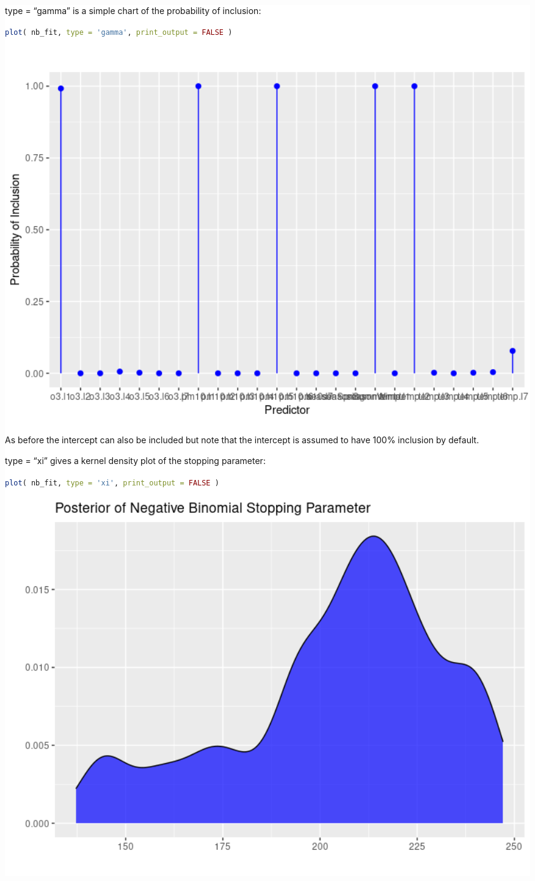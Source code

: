 type = “gamma” is a simple chart of the probability of inclusion:

``` r
plot( nb_fit, type = 'gamma', print_output = FALSE )
```

<img src="man/figures/README-NB_regression_gamma_plot-1.png" width="100%" />

As before the intercept can also be included but note that the intercept
is assumed to have 100% inclusion by default.

type = “xi” gives a kernel density plot of the stopping parameter:

``` r
plot( nb_fit, type = 'xi', print_output = FALSE )
```

<img src="man/figures/README-NB_regression_xi_plot-1.png" width="100%" />